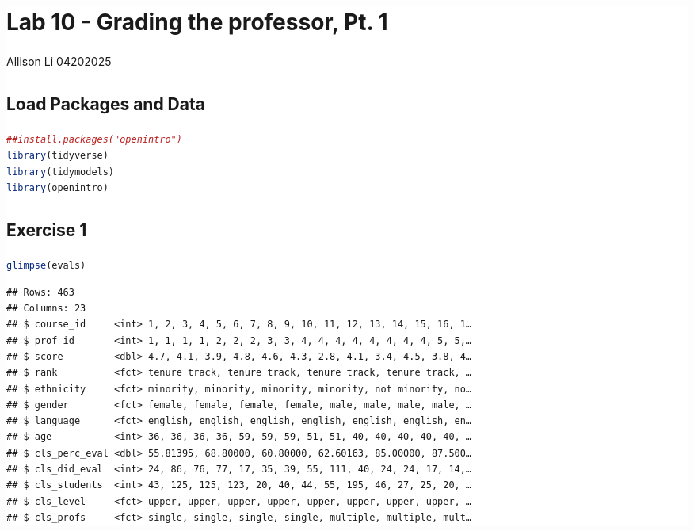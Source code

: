 Lab 10 - Grading the professor, Pt. 1
================
Allison Li
04202025

## Load Packages and Data

``` r
##install.packages("openintro")
library(tidyverse) 
library(tidymodels)
library(openintro)
```

## Exercise 1

``` r
glimpse(evals)
```

    ## Rows: 463
    ## Columns: 23
    ## $ course_id     <int> 1, 2, 3, 4, 5, 6, 7, 8, 9, 10, 11, 12, 13, 14, 15, 16, 1…
    ## $ prof_id       <int> 1, 1, 1, 1, 2, 2, 2, 3, 3, 4, 4, 4, 4, 4, 4, 4, 4, 5, 5,…
    ## $ score         <dbl> 4.7, 4.1, 3.9, 4.8, 4.6, 4.3, 2.8, 4.1, 3.4, 4.5, 3.8, 4…
    ## $ rank          <fct> tenure track, tenure track, tenure track, tenure track, …
    ## $ ethnicity     <fct> minority, minority, minority, minority, not minority, no…
    ## $ gender        <fct> female, female, female, female, male, male, male, male, …
    ## $ language      <fct> english, english, english, english, english, english, en…
    ## $ age           <int> 36, 36, 36, 36, 59, 59, 59, 51, 51, 40, 40, 40, 40, 40, …
    ## $ cls_perc_eval <dbl> 55.81395, 68.80000, 60.80000, 62.60163, 85.00000, 87.500…
    ## $ cls_did_eval  <int> 24, 86, 76, 77, 17, 35, 39, 55, 111, 40, 24, 24, 17, 14,…
    ## $ cls_students  <int> 43, 125, 125, 123, 20, 40, 44, 55, 195, 46, 27, 25, 20, …
    ## $ cls_level     <fct> upper, upper, upper, upper, upper, upper, upper, upper, …
    ## $ cls_profs     <fct> single, single, single, single, multiple, multiple, mult…